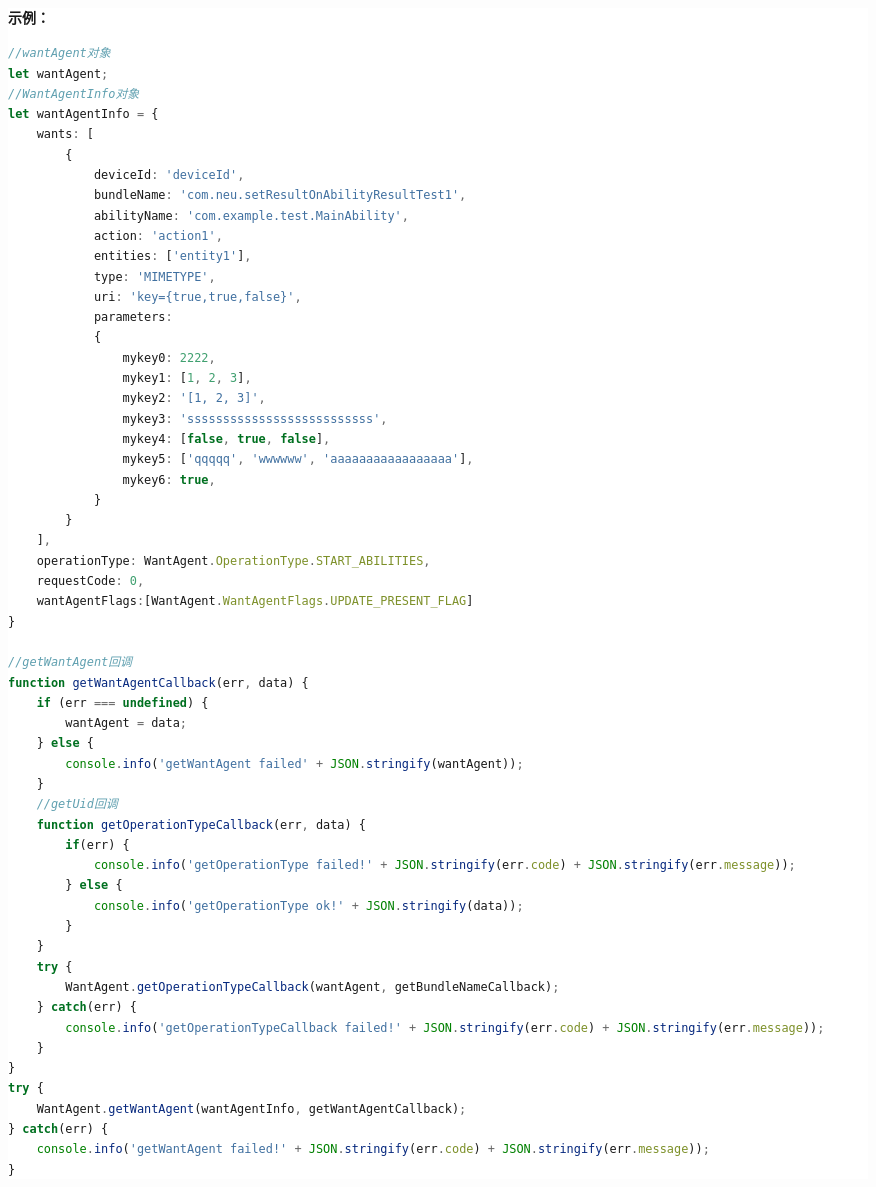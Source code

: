 **示例：**

```ts
//wantAgent对象
let wantAgent;
//WantAgentInfo对象
let wantAgentInfo = {
    wants: [
        {
            deviceId: 'deviceId',
            bundleName: 'com.neu.setResultOnAbilityResultTest1',
            abilityName: 'com.example.test.MainAbility',
            action: 'action1',
            entities: ['entity1'],
            type: 'MIMETYPE',
            uri: 'key={true,true,false}',
            parameters:
            {
                mykey0: 2222,
                mykey1: [1, 2, 3],
                mykey2: '[1, 2, 3]',
                mykey3: 'ssssssssssssssssssssssssss',
                mykey4: [false, true, false],
                mykey5: ['qqqqq', 'wwwwww', 'aaaaaaaaaaaaaaaaa'],
                mykey6: true,
            }
        }
    ],
    operationType: WantAgent.OperationType.START_ABILITIES,
    requestCode: 0,
    wantAgentFlags:[WantAgent.WantAgentFlags.UPDATE_PRESENT_FLAG]
}

//getWantAgent回调
function getWantAgentCallback(err, data) {
    if (err === undefined) {
        wantAgent = data;
    } else {
        console.info('getWantAgent failed' + JSON.stringify(wantAgent));
    }
    //getUid回调
    function getOperationTypeCallback(err, data) {
        if(err) {
            console.info('getOperationType failed!' + JSON.stringify(err.code) + JSON.stringify(err.message));
        } else {
            console.info('getOperationType ok!' + JSON.stringify(data));
        }
    }
    try {
        WantAgent.getOperationTypeCallback(wantAgent, getBundleNameCallback);
    } catch(err) {
        console.info('getOperationTypeCallback failed!' + JSON.stringify(err.code) + JSON.stringify(err.message));
    }
}
try {
    WantAgent.getWantAgent(wantAgentInfo, getWantAgentCallback);
} catch(err) {
    console.info('getWantAgent failed!' + JSON.stringify(err.code) + JSON.stringify(err.message));
}
```
